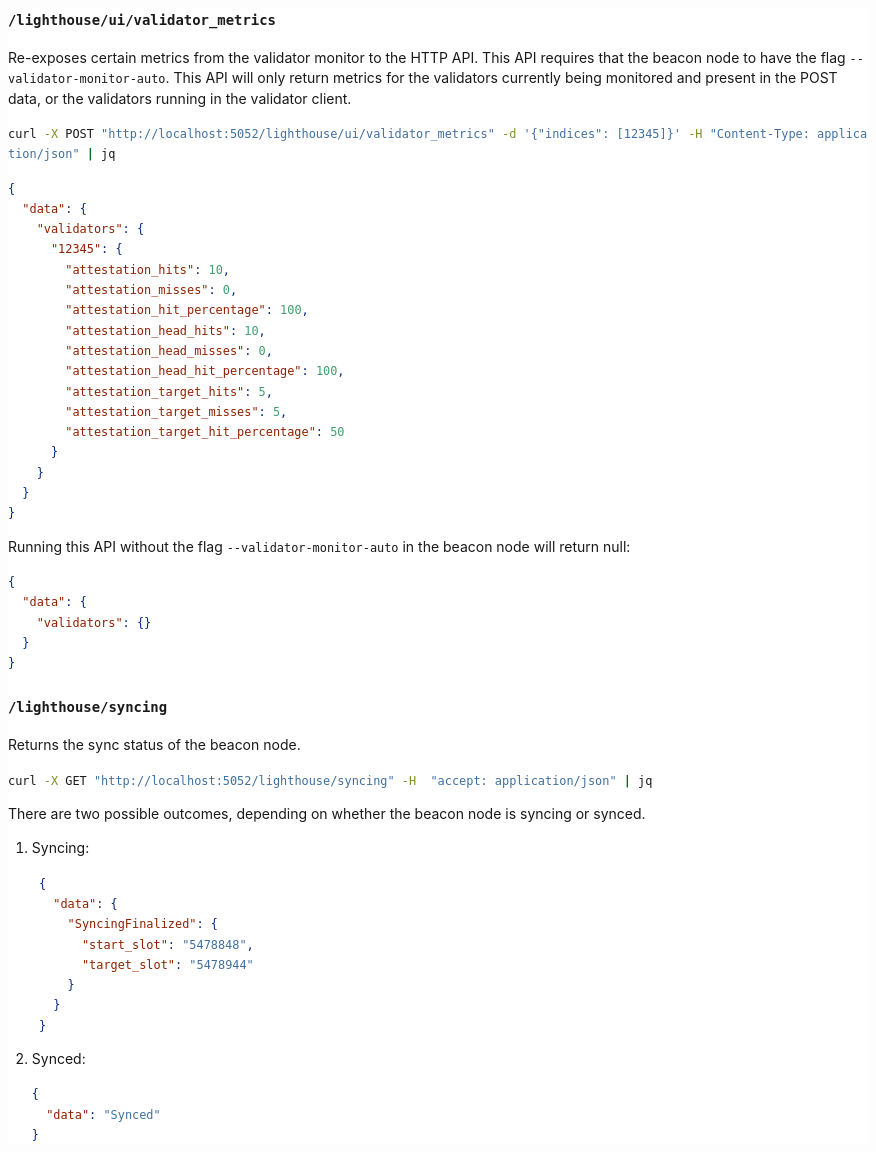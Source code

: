 
### `/lighthouse/ui/validator_metrics`
Re-exposes certain metrics from the validator monitor to the HTTP API. This API requires that the beacon node to have the flag `--validator-monitor-auto`. This API will only return metrics for the validators currently being monitored and present in the POST data, or the validators running in the validator client. 
```bash
curl -X POST "http://localhost:5052/lighthouse/ui/validator_metrics" -d '{"indices": [12345]}' -H "Content-Type: application/json" | jq
```

```json
{
  "data": {
    "validators": {
      "12345": {
        "attestation_hits": 10,
        "attestation_misses": 0,
        "attestation_hit_percentage": 100,
        "attestation_head_hits": 10,
        "attestation_head_misses": 0,
        "attestation_head_hit_percentage": 100,
        "attestation_target_hits": 5,
        "attestation_target_misses": 5,
        "attestation_target_hit_percentage": 50 
      }
    }
  }
}
```
Running this API without the flag `--validator-monitor-auto` in the beacon node will return null:
```json
{
  "data": {
    "validators": {}
  }
}
```

### `/lighthouse/syncing`
Returns the sync status of the beacon node.
```bash
curl -X GET "http://localhost:5052/lighthouse/syncing" -H  "accept: application/json" | jq
```

There are two possible outcomes, depending on whether the beacon node is syncing or synced.

1. Syncing:
   ```json
    {
      "data": {
        "SyncingFinalized": {
          "start_slot": "5478848",
          "target_slot": "5478944"
        }
      }
    }
   ```
1. Synced:
   ```json
   {
     "data": "Synced"
   }
   ```
